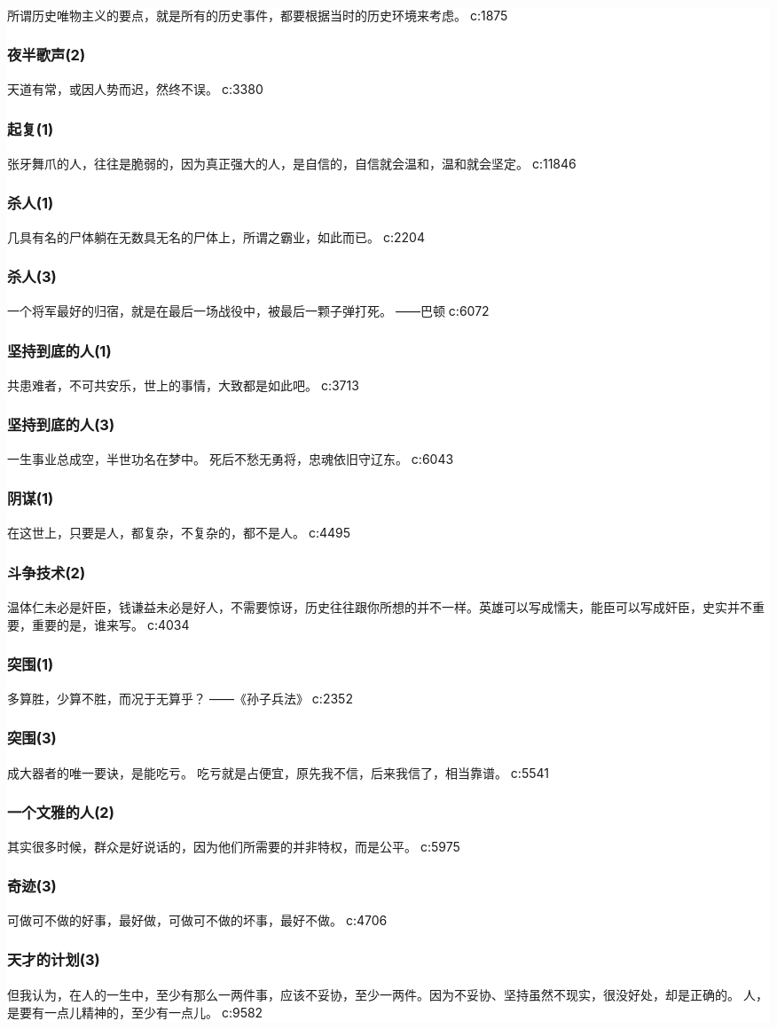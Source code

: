 所谓历史唯物主义的要点，就是所有的历史事件，都要根据当时的历史环境来考虑。 c:1875

### 夜半歌声(2)

天道有常，或因人势而迟，然终不误。 c:3380

### 起复(1)

张牙舞爪的人，往往是脆弱的，因为真正强大的人，是自信的，自信就会温和，温和就会坚定。 c:11846

### 杀人(1)

几具有名的尸体躺在无数具无名的尸体上，所谓之霸业，如此而已。 c:2204

### 杀人(3)

一个将军最好的归宿，就是在最后一场战役中，被最后一颗子弹打死。 
    ——巴顿 c:6072

### 坚持到底的人(1)

共患难者，不可共安乐，世上的事情，大致都是如此吧。 c:3713

### 坚持到底的人(3)

一生事业总成空，半世功名在梦中。    死后不愁无勇将，忠魂依旧守辽东。 c:6043

### 阴谋(1)

在这世上，只要是人，都复杂，不复杂的，都不是人。 c:4495

### 斗争技术(2)

温体仁未必是奸臣，钱谦益未必是好人，不需要惊讶，历史往往跟你所想的并不一样。英雄可以写成懦夫，能臣可以写成奸臣，史实并不重要，重要的是，谁来写。 c:4034

### 突围(1)

多算胜，少算不胜，而况于无算乎？    ——《孙子兵法》 c:2352

### 突围(3)

成大器者的唯一要诀，是能吃亏。    吃亏就是占便宜，原先我不信，后来我信了，相当靠谱。 c:5541

### 一个文雅的人(2)

其实很多时候，群众是好说话的，因为他们所需要的并非特权，而是公平。 c:5975

### 奇迹(3)

可做可不做的好事，最好做，可做可不做的坏事，最好不做。 c:4706

### 天才的计划(3)

但我认为，在人的一生中，至少有那么一两件事，应该不妥协，至少一两件。因为不妥协、坚持虽然不现实，很没好处，却是正确的。    人，是要有一点儿精神的，至少有一点儿。 c:9582
